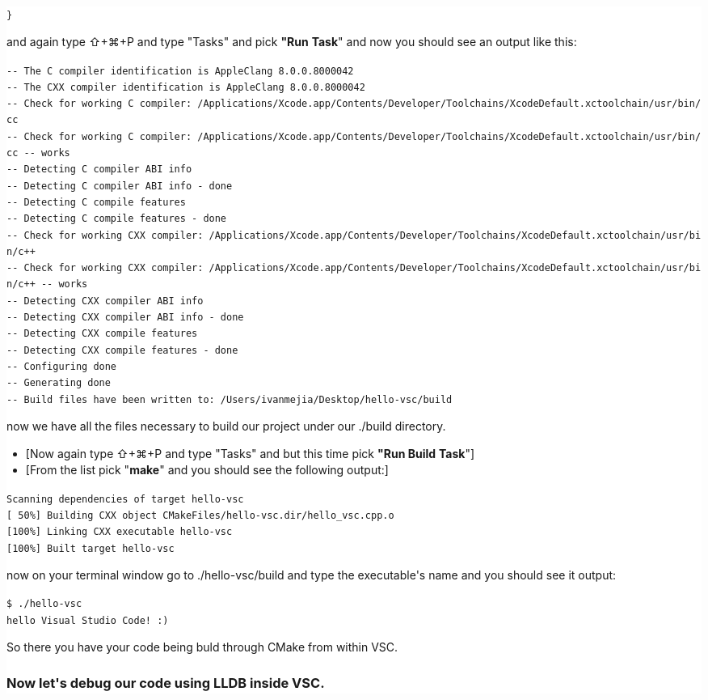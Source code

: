 ```
}
```

and again type ⇧+⌘+P and type "Tasks" and pick **"Run** **Task**" and
now you should see an output like this:

```
-- The C compiler identification is AppleClang 8.0.0.8000042
-- The CXX compiler identification is AppleClang 8.0.0.8000042
-- Check for working C compiler: /Applications/Xcode.app/Contents/Developer/Toolchains/XcodeDefault.xctoolchain/usr/bin/cc
-- Check for working C compiler: /Applications/Xcode.app/Contents/Developer/Toolchains/XcodeDefault.xctoolchain/usr/bin/cc -- works
-- Detecting C compiler ABI info
-- Detecting C compiler ABI info - done
-- Detecting C compile features
-- Detecting C compile features - done
-- Check for working CXX compiler: /Applications/Xcode.app/Contents/Developer/Toolchains/XcodeDefault.xctoolchain/usr/bin/c++
-- Check for working CXX compiler: /Applications/Xcode.app/Contents/Developer/Toolchains/XcodeDefault.xctoolchain/usr/bin/c++ -- works
-- Detecting CXX compiler ABI info
-- Detecting CXX compiler ABI info - done
-- Detecting CXX compile features
-- Detecting CXX compile features - done
-- Configuring done
-- Generating done
-- Build files have been written to: /Users/ivanmejia/Desktop/hello-vsc/build
```

now we have all the files necessary to build our project under
our ./build directory.

-   [Now again type ⇧+⌘+P and type "Tasks" and but this time pick **"Run
    Build** **Task**"]
-   [From the list pick "**make**" and you should see the following
    output:]

```
Scanning dependencies of target hello-vsc
[ 50%] Building CXX object CMakeFiles/hello-vsc.dir/hello_vsc.cpp.o
[100%] Linking CXX executable hello-vsc
[100%] Built target hello-vsc
```

now on your terminal window go to ./hello-vsc/build and type the
executable's name and you should see it output:

```
$ ./hello-vsc
hello Visual Studio Code! :)
```

So there you have your code being buld through CMake from within VSC.

### Now let's debug our code using LLDB inside VSC. 

